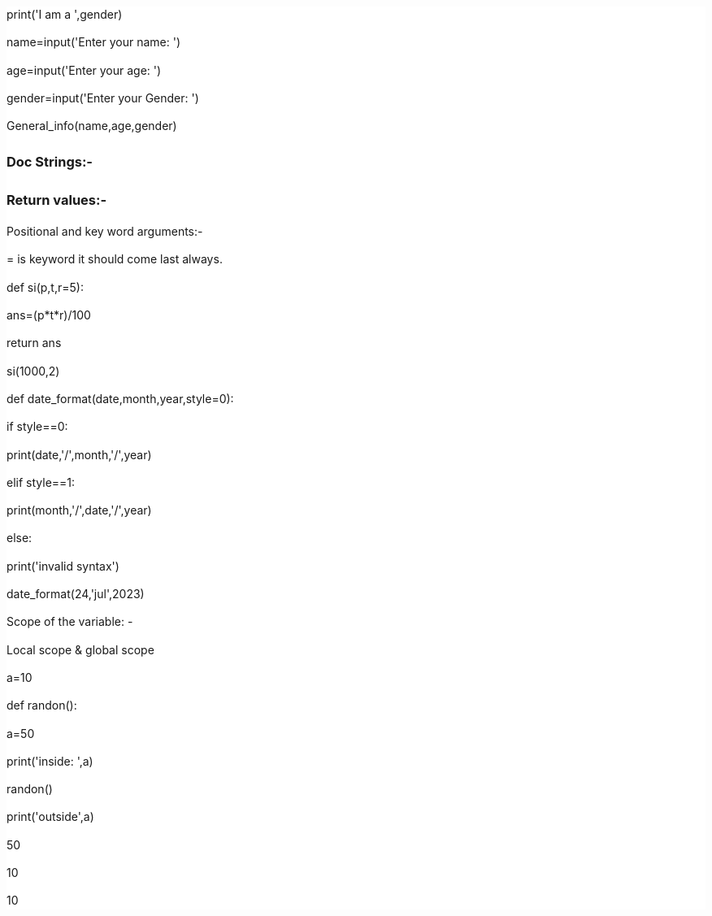 print('I am a ',gender)

name=input('Enter your name: ')

age=input('Enter your age: ')

gender=input('Enter your Gender: ')

General\_info(name,age,gender)

### Doc Strings:-

### Return values:-

Positional and key word arguments:-

= is keyword it should come last always.

def si(p,t,r=5):

ans=(p\*t\*r)/100

return ans

si(1000,2)

def date\_format(date,month,year,style=0):

if style==0:

print(date,'/',month,'/',year)

elif style==1:

print(month,'/',date,'/',year)

else:

print('invalid syntax')

date\_format(24,'jul',2023)

Scope of the variable: -

Local scope & global scope

a=10

def randon():

a=50

print('inside: ',a)

randon()

print('outside',a)

50

10

10
